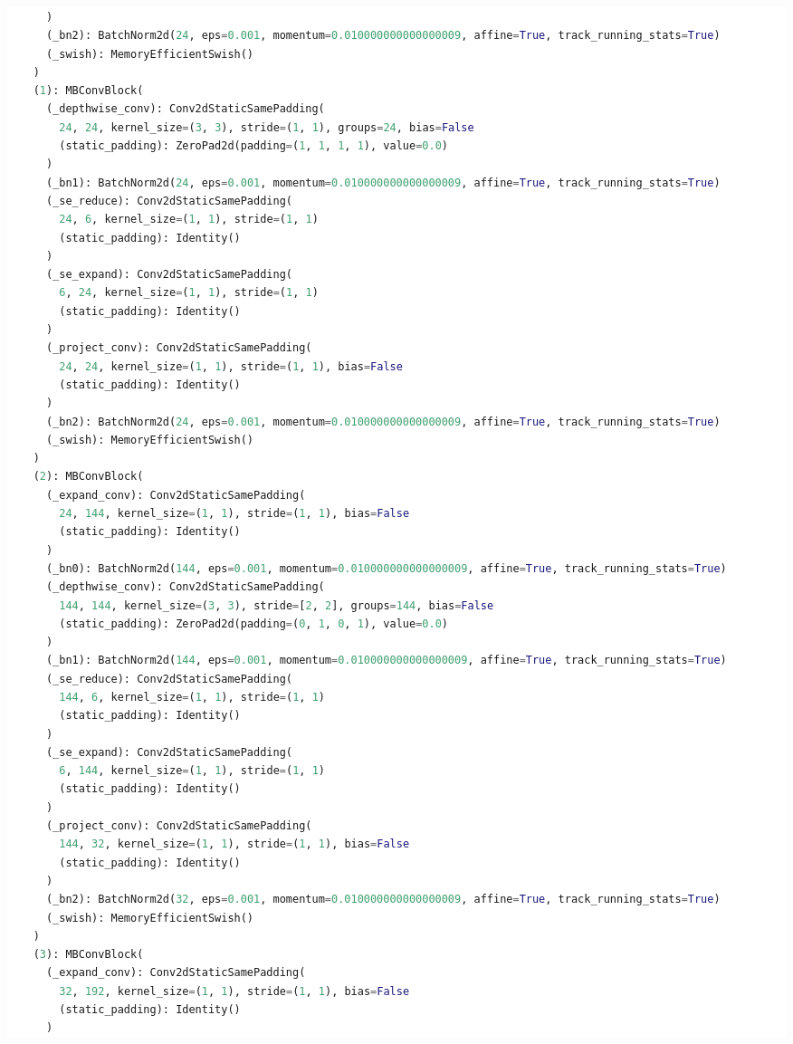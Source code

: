   ```python
        )
        (_bn2): BatchNorm2d(24, eps=0.001, momentum=0.010000000000000009, affine=True, track_running_stats=True)
        (_swish): MemoryEfficientSwish()
      )
      (1): MBConvBlock(
        (_depthwise_conv): Conv2dStaticSamePadding(
          24, 24, kernel_size=(3, 3), stride=(1, 1), groups=24, bias=False
          (static_padding): ZeroPad2d(padding=(1, 1, 1, 1), value=0.0)
        )
        (_bn1): BatchNorm2d(24, eps=0.001, momentum=0.010000000000000009, affine=True, track_running_stats=True)
        (_se_reduce): Conv2dStaticSamePadding(
          24, 6, kernel_size=(1, 1), stride=(1, 1)
          (static_padding): Identity()
        )
        (_se_expand): Conv2dStaticSamePadding(
          6, 24, kernel_size=(1, 1), stride=(1, 1)
          (static_padding): Identity()
        )
        (_project_conv): Conv2dStaticSamePadding(
          24, 24, kernel_size=(1, 1), stride=(1, 1), bias=False
          (static_padding): Identity()
        )
        (_bn2): BatchNorm2d(24, eps=0.001, momentum=0.010000000000000009, affine=True, track_running_stats=True)
        (_swish): MemoryEfficientSwish()
      )
      (2): MBConvBlock(
        (_expand_conv): Conv2dStaticSamePadding(
          24, 144, kernel_size=(1, 1), stride=(1, 1), bias=False
          (static_padding): Identity()
        )
        (_bn0): BatchNorm2d(144, eps=0.001, momentum=0.010000000000000009, affine=True, track_running_stats=True)
        (_depthwise_conv): Conv2dStaticSamePadding(
          144, 144, kernel_size=(3, 3), stride=[2, 2], groups=144, bias=False
          (static_padding): ZeroPad2d(padding=(0, 1, 0, 1), value=0.0)
        )
        (_bn1): BatchNorm2d(144, eps=0.001, momentum=0.010000000000000009, affine=True, track_running_stats=True)
        (_se_reduce): Conv2dStaticSamePadding(
          144, 6, kernel_size=(1, 1), stride=(1, 1)
          (static_padding): Identity()
        )
        (_se_expand): Conv2dStaticSamePadding(
          6, 144, kernel_size=(1, 1), stride=(1, 1)
          (static_padding): Identity()
        )
        (_project_conv): Conv2dStaticSamePadding(
          144, 32, kernel_size=(1, 1), stride=(1, 1), bias=False
          (static_padding): Identity()
        )
        (_bn2): BatchNorm2d(32, eps=0.001, momentum=0.010000000000000009, affine=True, track_running_stats=True)
        (_swish): MemoryEfficientSwish()
      )
      (3): MBConvBlock(
        (_expand_conv): Conv2dStaticSamePadding(
          32, 192, kernel_size=(1, 1), stride=(1, 1), bias=False
          (static_padding): Identity()
        )
  ```